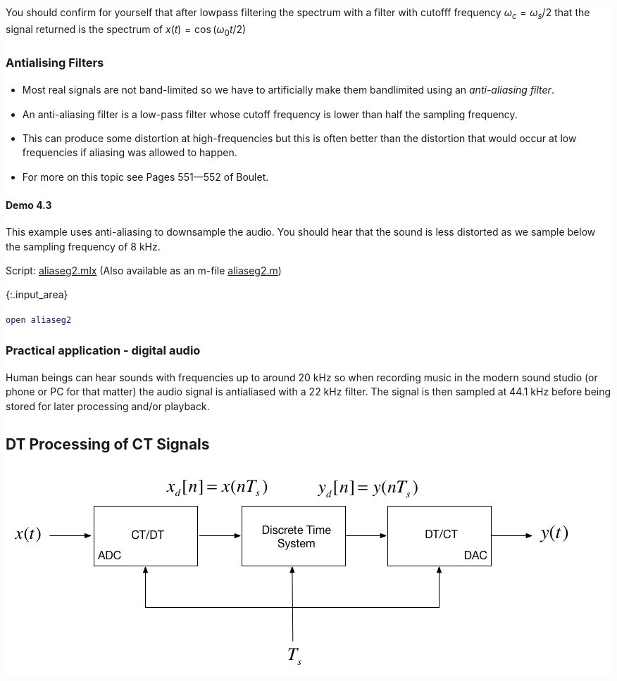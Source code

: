 You should confirm for yourself that after lowpass filtering the spectrum with a filter with cutofff frequency $\omega_c = \omega_s/2$ that the signal returned is the spectrum of $x(t)=\cos(\omega_0 t/2)$

### Antialising Filters

* Most real signals are not band-limited so we have to artificially make them bandlimited  using an *anti-aliasing filter*.

* An anti-aliasing filter is a low-pass filter whose cutoff frequency is lower than half the sampling frequency.

* This can produce some distortion at high-frequencies but this is often better than the distortion that would occur at low frequencies if aliasing was allowed to happen.

* For more on this topic see Pages 551&mdash;552 of Boulet.

#### Demo 4.3

This example uses anti-aliasing to downsample the audio. You should hear that the sound is less distorted as we sample below the sampling frequency of 8 kHz.

Script: [aliaseg2.mlx](aliaseg2.mlx) (Also available as an m-file [aliaseg2.m](aliaseg2.m))



{:.input_area}
```matlab
open aliaseg2
```


### Practical application - digital audio

Human beings can hear sounds with frequencies up to around 20 kHz so when recording music in the modern sound studio (or phone or PC for that matter) the audio signal is antialiased with a 22 kHz filter. The signal is then sampled at 44.1 kHz before being stored for later processing and/or playback.

## DT Processing of CT Signals

<img src="pictures/ct-to-dt.png">
